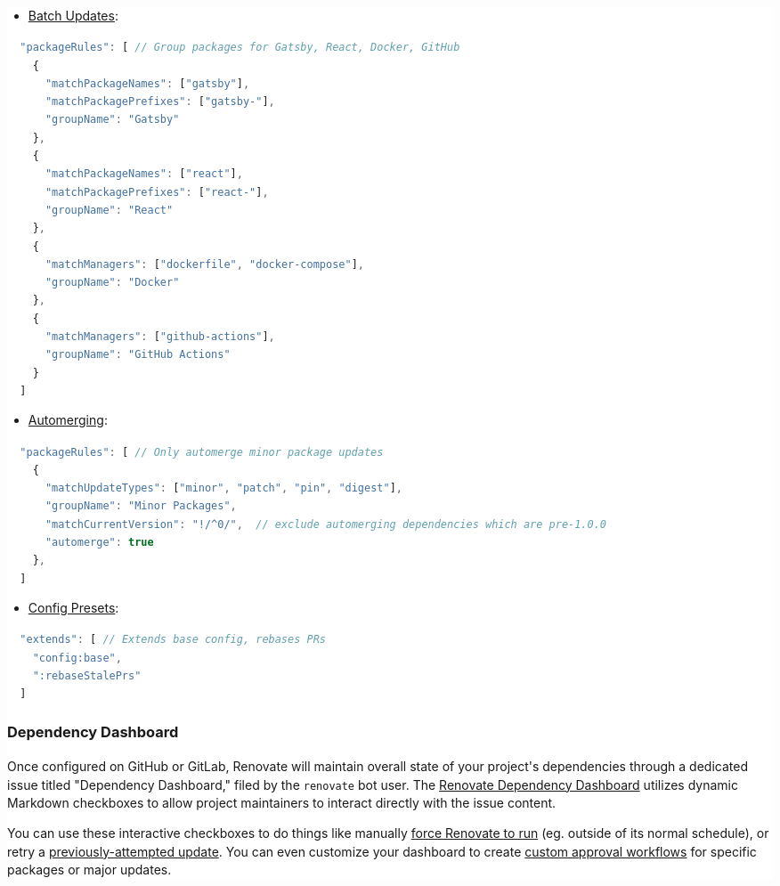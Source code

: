 - [Batch Updates](https://docs.renovatebot.com/getting-started/use-cases/#batched-updates):

```js
  "packageRules": [ // Group packages for Gatsby, React, Docker, GitHub
    {
      "matchPackageNames": ["gatsby"],
      "matchPackagePrefixes": ["gatsby-"],
      "groupName": "Gatsby"
    },
    {
      "matchPackageNames": ["react"],
      "matchPackagePrefixes": ["react-"],
      "groupName": "React"
    },
    {
      "matchManagers": ["dockerfile", "docker-compose"],
      "groupName": "Docker"
    },
    {
      "matchManagers": ["github-actions"],
      "groupName": "GitHub Actions"
    }
  ]
```

- [Automerging](https://docs.renovatebot.com/key-concepts/automerge/):

```js
  "packageRules": [ // Only automerge minor package updates
    {
      "matchUpdateTypes": ["minor", "patch", "pin", "digest"],
      "groupName": "Minor Packages",
      "matchCurrentVersion": "!/^0/",  // exclude automerging dependencies which are pre-1.0.0
      "automerge": true
    },
  ]
```

- [Config Presets](https://docs.renovatebot.com/getting-started/use-cases/#configuration-presets):

```js
  "extends": [ // Extends base config, rebases PRs
    "config:base",
    ":rebaseStalePrs"
  ]
```

### Dependency Dashboard

Once configured on GitHub or GitLab, Renovate will maintain overall state of your project's dependencies through a dedicated issue titled "Dependency Dashboard," filed by the `renovate` bot user. The [Renovate Dependency Dashboard](https://docs.renovatebot.com/key-concepts/dashboard/) utilizes dynamic Markdown checkboxes to allow project maintainers to interact directly with the issue content.

You can use these interactive checkboxes to do things like manually [force Renovate to run](https://docs.renovatebot.com/getting-started/use-cases/#on-demand-updates-via-dependency-dashboard) (eg. outside of its normal schedule), or retry a [previously-attempted update](https://docs.renovatebot.com/key-concepts/dashboard/#visibility-into-rejecteddeferred-updates). You can even customize your dashboard to create [custom approval workflows](https://docs.renovatebot.com/key-concepts/dashboard/#dependency-dashboard-approval-workflow) for specific packages or major updates.
